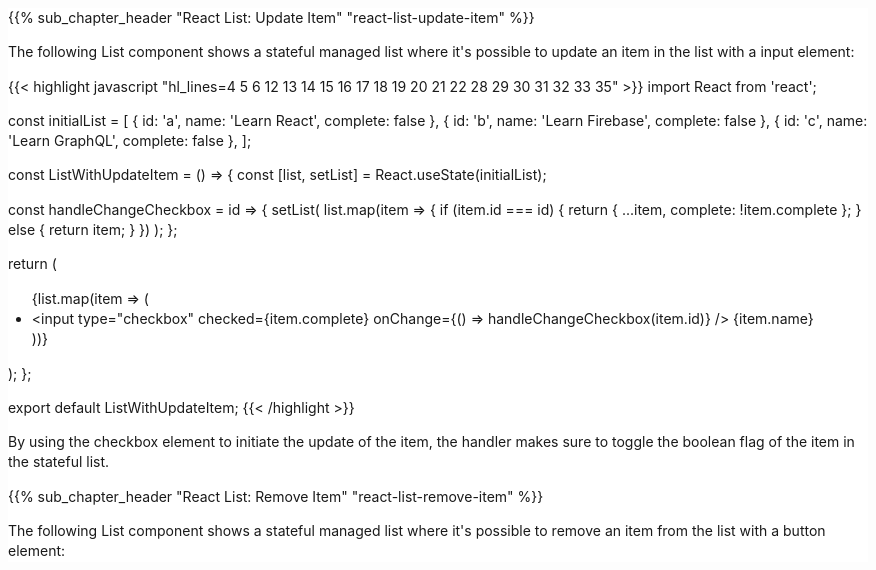 {{% sub_chapter_header "React List: Update Item" "react-list-update-item" %}}

The following List component shows a stateful managed list where it's possible to update an item in the list with a input element:

{{< highlight javascript "hl_lines=4 5 6 12 13 14 15 16 17 18 19 20 21 22 28 29 30 31 32 33 35" >}}
import React from 'react';

const initialList = [
  { id: 'a', name: 'Learn React', complete: false },
  { id: 'b', name: 'Learn Firebase', complete: false },
  { id: 'c', name: 'Learn GraphQL', complete: false },
];

const ListWithUpdateItem = () => {
  const [list, setList] = React.useState(initialList);

  const handleChangeCheckbox = id => {
    setList(
      list.map(item => {
        if (item.id === id) {
          return { ...item, complete: !item.complete };
        } else {
          return item;
        }
      })
    );
  };

  return (
    <ul>
      {list.map(item => (
        <li key={item.id}>
          <label>
            <input
              type="checkbox"
              checked={item.complete}
              onChange={() => handleChangeCheckbox(item.id)}
            />
            {item.name}
          </label>
        </li>
      ))}
    </ul>
  );
};

export default ListWithUpdateItem;
{{< /highlight >}}

By using the checkbox element to initiate the update of the item, the handler makes sure to toggle the boolean flag of the item in the stateful list.

{{% sub_chapter_header "React List: Remove Item" "react-list-remove-item" %}}

The following List component shows a stateful managed list where it's possible to remove an item from the list with a button element:
